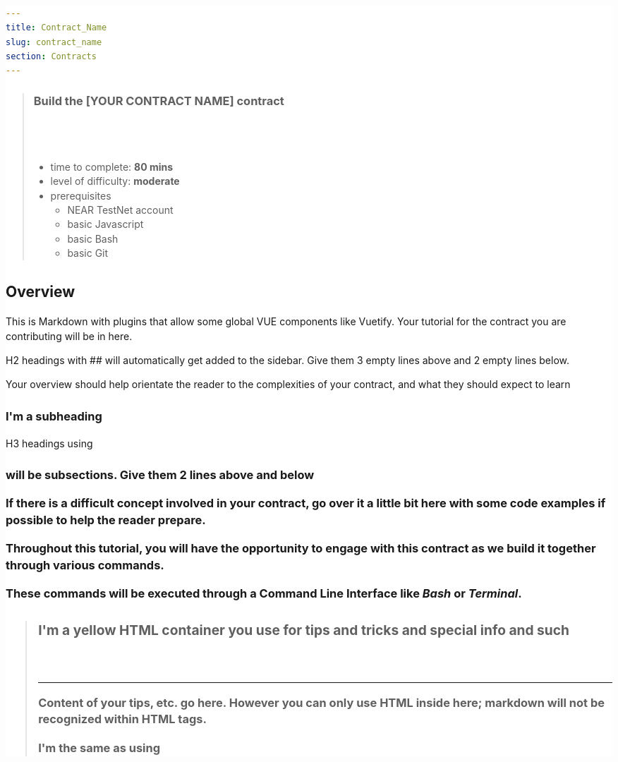 ```yaml
---
title: Contract_Name
slug: contract_name
section: Contracts
---
```


<blockquote class="lesson mt-6">
  <h3>Build the [YOUR CONTRACT NAME] contract</span></h3><br><br>

  - time to complete: **80 mins**
  - level of difficulty: **moderate**
  - prerequisites
    - NEAR TestNet account
    - basic Javascript
    - basic Bash
    - basic Git

</blockquote>



## Overview


This is Markdown with plugins that allow some global VUE components like Vuetify. Your tutorial for the contract you are contributing will be in here.

H2 headings with ## will automatically get added to the sidebar. Give them 3 empty lines above and 2 empty lines below.

Your overview should help orientate the reader to the complexities of your contract, and what they should expect to learn 


<h3>I'm a subheading</h3>


H3 headings using <h3> will be subsections. Give them 2 lines above and below

If there is a difficult concept involved in your contract, go over it a little bit here with some code examples if possible to help the reader prepare. 


Throughout this tutorial, you will have the opportunity to engage with this contract as we build it together through various commands.

These commands will be executed through a Command Line Interface like _Bash_ or _Terminal_.

<blockquote class="tip mb-4">
  <h3><info-icon size="1. mr-45x" class="custom-class tip-icon"></info-icon></info-icon>
  I'm a yellow HTML container you use for tips and tricks and special info and such</h3><br/>

  <hr/>

  Content of your tips, etc. go here. However you can only use HTML inside here; markdown will not be recognized within HTML tags.

  <span class="code-emphasis inline-block">I'm the same as using ` `</span> 
